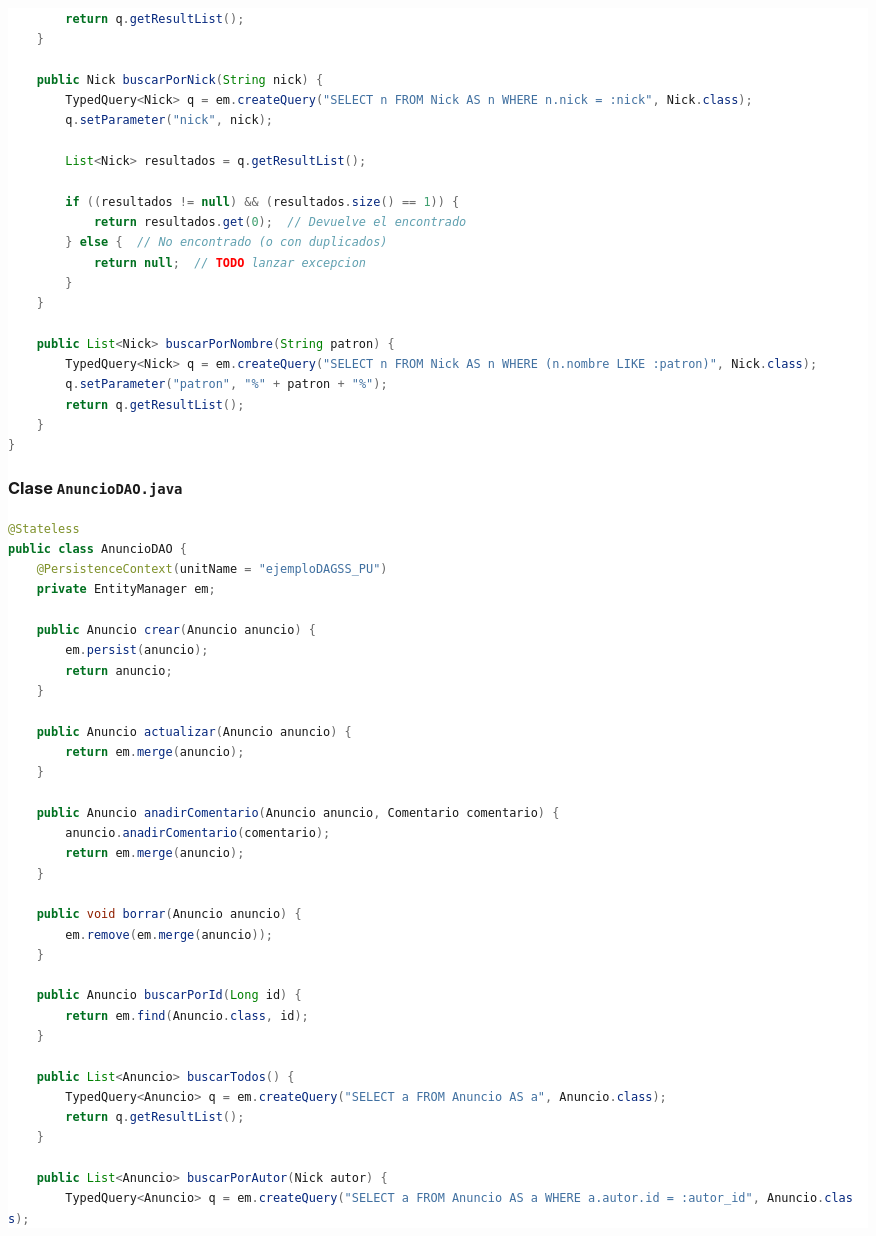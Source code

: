 ```java
        return q.getResultList();
    }

    public Nick buscarPorNick(String nick) {
        TypedQuery<Nick> q = em.createQuery("SELECT n FROM Nick AS n WHERE n.nick = :nick", Nick.class);
        q.setParameter("nick", nick);

        List<Nick> resultados = q.getResultList();

        if ((resultados != null) && (resultados.size() == 1)) {
            return resultados.get(0);  // Devuelve el encontrado
        } else {  // No encontrado (o con duplicados)
            return null;  // TODO lanzar excepcion
        }
    }

    public List<Nick> buscarPorNombre(String patron) {
        TypedQuery<Nick> q = em.createQuery("SELECT n FROM Nick AS n WHERE (n.nombre LIKE :patron)", Nick.class);
        q.setParameter("patron", "%" + patron + "%");
        return q.getResultList();
    }
}
```

### Clase `AnuncioDAO.java`
```java
@Stateless
public class AnuncioDAO {
    @PersistenceContext(unitName = "ejemploDAGSS_PU")
    private EntityManager em;

    public Anuncio crear(Anuncio anuncio) {
        em.persist(anuncio);
        return anuncio;
    }

    public Anuncio actualizar(Anuncio anuncio) {
        return em.merge(anuncio);
    }

    public Anuncio anadirComentario(Anuncio anuncio, Comentario comentario) {
        anuncio.anadirComentario(comentario);
        return em.merge(anuncio);
    }

    public void borrar(Anuncio anuncio) {
        em.remove(em.merge(anuncio));
    }

    public Anuncio buscarPorId(Long id) {
        return em.find(Anuncio.class, id);
    }

    public List<Anuncio> buscarTodos() {
        TypedQuery<Anuncio> q = em.createQuery("SELECT a FROM Anuncio AS a", Anuncio.class);
        return q.getResultList();
    }

    public List<Anuncio> buscarPorAutor(Nick autor) {
        TypedQuery<Anuncio> q = em.createQuery("SELECT a FROM Anuncio AS a WHERE a.autor.id = :autor_id", Anuncio.class);
```